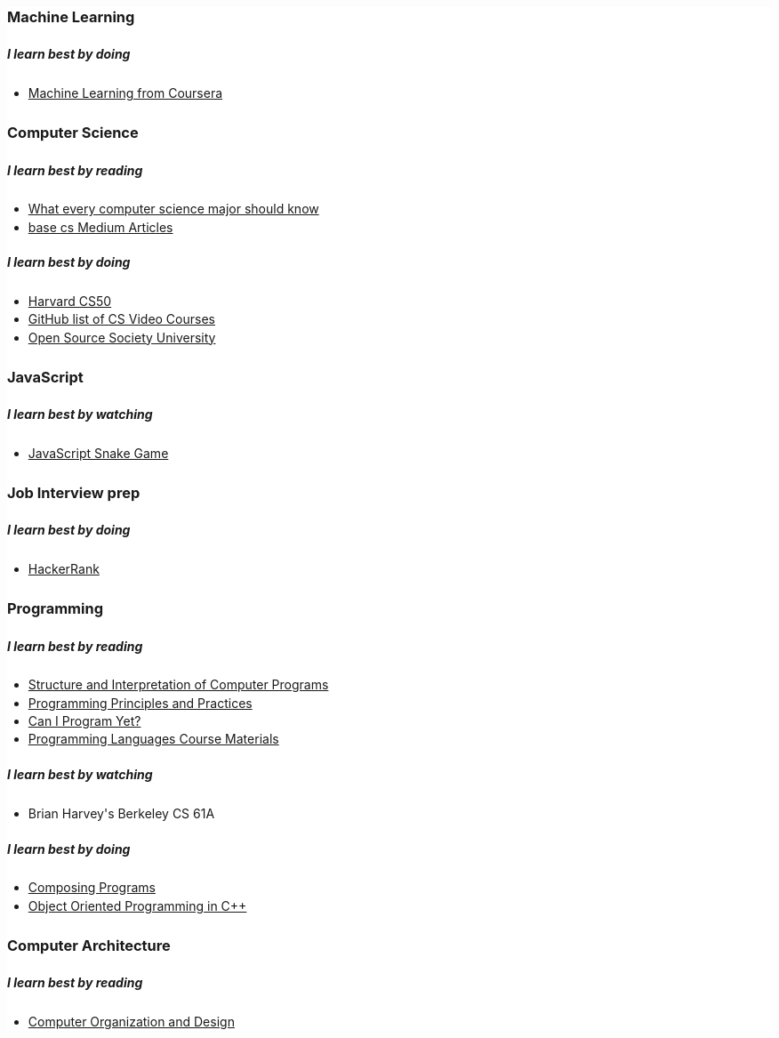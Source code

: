 ### Machine Learning
##### I learn best by doing
* [Machine Learning from Coursera](https://www.coursera.org/learn/machine-learning)


### Computer Science
##### I learn best by reading
* [What every computer science major should know](http://matt.might.net/articles/what-cs-majors-should-know/)
* [base cs Medium Articles](https://medium.com/basecs)

##### I learn best by doing
* [Harvard CS50](https://cs50.harvard.edu/)
* [GitHub list of CS Video Courses](https://github.com/Developer-Y/cs-video-courses)
* [Open Source Society University](https://github.com/ossu/computer-science)


### JavaScript
##### I learn best by watching
* [JavaScript Snake Game](https://www.youtube.com/watch?v=9TcU2C1AACw&list=PLt4757glfbhHkfz7dqojMbnBdgUnFih4B)


### Job Interview prep
##### I learn best by doing
* [HackerRank](https://www.hackerrank.com/)


### Programming
##### I learn best by reading
* [Structure and Interpretation of Computer Programs](https://www.amazon.com/Structure-Interpretation-Computer-Programs-Engineering/dp/0262510871/ref=sr_1_1?ie=UTF8&qid=1523022862&sr=8-1&keywords=structure+and+interpretation+of+computer+programs)
* [Programming Principles and Practices](https://archive.org/details/2014ProgrammingPrinciplesAndPracticeUsingCPlusPlus)
* [Can I Program Yet?](http://blog.dargacode.com/)
* [Programming Languages Course Materials](https://courses.cs.washington.edu/courses/cse341/17au/)

##### I learn best by watching
* Brian Harvey's Berkeley CS 61A

##### I learn best by doing
* [Composing Programs](http://www.composingprograms.com/)
* [Object Oriented Programming in C++](http://www.cs.fsu.edu/~lacher/courses/COP3330/organizer.html)



### Computer Architecture
##### I learn best by reading
* [Computer Organization and Design](https://www.amazon.com/Computer-Organization-Design-MIPS-Fifth/dp/0124077269)
